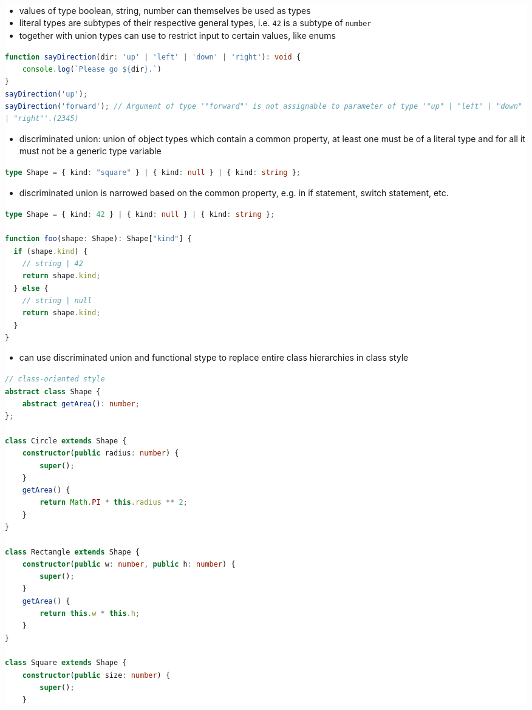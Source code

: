 - values of type boolean, string, number can themselves be used as types
- literal types are subtypes of their respective general types, i.e. `42` is a subtype of `number`
- together with union types can use to restrict input to certain values, like enums

```typescript
function sayDirection(dir: 'up' | 'left' | 'down' | 'right'): void {
    console.log(`Please go ${dir}.`)
}
sayDirection('up');
sayDirection('forward'); // Argument of type '"forward"' is not assignable to parameter of type '"up" | "left" | "down" | "right"'.(2345)
```

- discriminated union: union of object types which contain a common property, at least one must be of a literal type and for all it must not be a generic type variable

```typescript
type Shape = { kind: "square" } | { kind: null } | { kind: string };
```

- discriminated union is narrowed based on the common property, e.g. in if statement, switch statement, etc.

```typescript
type Shape = { kind: 42 } | { kind: null } | { kind: string };

function foo(shape: Shape): Shape["kind"] {
  if (shape.kind) {
    // string | 42
    return shape.kind;
  } else {
    // string | null
    return shape.kind;
  }
}
```

- can use discriminated union and functional stype to replace entire class hierarchies in class style 

```typescript
// class-oriented style
abstract class Shape {
    abstract getArea(): number;
};

class Circle extends Shape {
    constructor(public radius: number) {
        super();
    }
    getArea() {
        return Math.PI * this.radius ** 2;
    }
}

class Rectangle extends Shape {
    constructor(public w: number, public h: number) {
        super();
    }
    getArea() {
        return this.w * this.h;
    }
}

class Square extends Shape {
    constructor(public size: number) {
        super();
    }
```